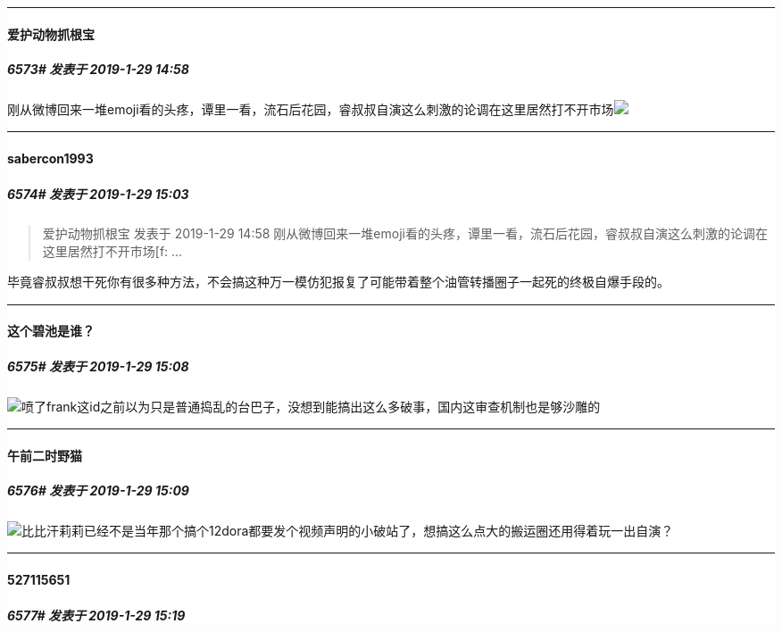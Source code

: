 -----

####  爱护动物抓根宝  
##### 6573#       发表于 2019-1-29 14:58




刚从微博回来一堆emoji看的头疼，谭里一看，流石后花园，睿叔叔自演这么刺激的论调在这里居然打不开市场<img src="https://static.saraba1st.com/image/smiley/face2017/065.png" referrerpolicy="no-referrer">







-----

####  sabercon1993  
##### 6574#       发表于 2019-1-29 15:03



<blockquote>爱护动物抓根宝 发表于 2019-1-29 14:58
刚从微博回来一堆emoji看的头疼，谭里一看，流石后花园，睿叔叔自演这么刺激的论调在这里居然打不开市场[f: ...</blockquote>
毕竟睿叔叔想干死你有很多种方法，不会搞这种万一模仿犯报复了可能带着整个油管转播圈子一起死的终极自爆手段的。







-----

####  这个碧池是谁？  
##### 6575#       发表于 2019-1-29 15:08



<img src="https://static.saraba1st.com/image/smiley/face2017/001.png" referrerpolicy="no-referrer">喷了frank这id之前以为只是普通捣乱的台巴子，没想到能搞出这么多破事，国内这审查机制也是够沙雕的







-----

####  午前二时野猫  
##### 6576#       发表于 2019-1-29 15:09



<img src="https://static.saraba1st.com/image/smiley/face2017/067.png" referrerpolicy="no-referrer">比比汗莉莉已经不是当年那个搞个12dora都要发个视频声明的小破站了，想搞这么点大的搬运圈还用得着玩一出自演？







-----

####  527115651  
##### 6577#       发表于 2019-1-29 15:19
